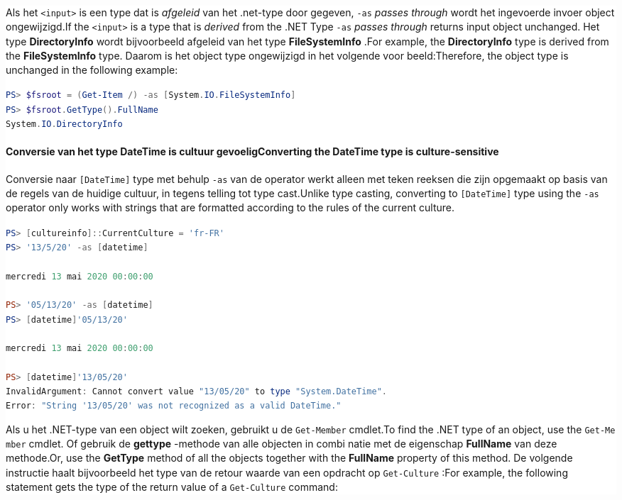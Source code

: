 <span data-ttu-id="1fc62-148">Als het `<input>` is een type dat is _afgeleid_ van het .net-type door gegeven, `-as` _passes through_ wordt het ingevoerde invoer object ongewijzigd.</span><span class="sxs-lookup"><span data-stu-id="1fc62-148">If the `<input>` is a type that is _derived_ from the .NET Type `-as` _passes through_ returns input object unchanged.</span></span> <span data-ttu-id="1fc62-149">Het type **DirectoryInfo** wordt bijvoorbeeld afgeleid van het type **FileSystemInfo** .</span><span class="sxs-lookup"><span data-stu-id="1fc62-149">For example, the **DirectoryInfo** type is derived from the **FileSystemInfo** type.</span></span> <span data-ttu-id="1fc62-150">Daarom is het object type ongewijzigd in het volgende voor beeld:</span><span class="sxs-lookup"><span data-stu-id="1fc62-150">Therefore, the object type is unchanged in the following example:</span></span>

```powershell
PS> $fsroot = (Get-Item /) -as [System.IO.FileSystemInfo]
PS> $fsroot.GetType().FullName
System.IO.DirectoryInfo
```

#### <a name="converting-the-datetime-type-is-culture-sensitive"></a><span data-ttu-id="1fc62-151">Conversie van het type DateTime is cultuur gevoelig</span><span class="sxs-lookup"><span data-stu-id="1fc62-151">Converting the DateTime type is culture-sensitive</span></span>

<span data-ttu-id="1fc62-152">Conversie naar `[DateTime]` type met behulp `-as` van de operator werkt alleen met teken reeksen die zijn opgemaakt op basis van de regels van de huidige cultuur, in tegens telling tot type cast.</span><span class="sxs-lookup"><span data-stu-id="1fc62-152">Unlike type casting, converting to `[DateTime]` type using the `-as` operator only works with strings that are formatted according to the rules of the current culture.</span></span>

```powershell
PS> [cultureinfo]::CurrentCulture = 'fr-FR'
PS> '13/5/20' -as [datetime]

mercredi 13 mai 2020 00:00:00

PS> '05/13/20' -as [datetime]
PS> [datetime]'05/13/20'

mercredi 13 mai 2020 00:00:00

PS> [datetime]'13/05/20'
InvalidArgument: Cannot convert value "13/05/20" to type "System.DateTime".
Error: "String '13/05/20' was not recognized as a valid DateTime."
```

<span data-ttu-id="1fc62-153">Als u het .NET-type van een object wilt zoeken, gebruikt u de `Get-Member` cmdlet.</span><span class="sxs-lookup"><span data-stu-id="1fc62-153">To find the .NET type of an object, use the `Get-Member` cmdlet.</span></span> <span data-ttu-id="1fc62-154">Of gebruik de **gettype** -methode van alle objecten in combi natie met de eigenschap **FullName** van deze methode.</span><span class="sxs-lookup"><span data-stu-id="1fc62-154">Or, use the **GetType** method of all the objects together with the **FullName** property of this method.</span></span> <span data-ttu-id="1fc62-155">De volgende instructie haalt bijvoorbeeld het type van de retour waarde van een opdracht op `Get-Culture` :</span><span class="sxs-lookup"><span data-stu-id="1fc62-155">For example, the following statement gets the type of the return value of a `Get-Culture` command:</span></span>
